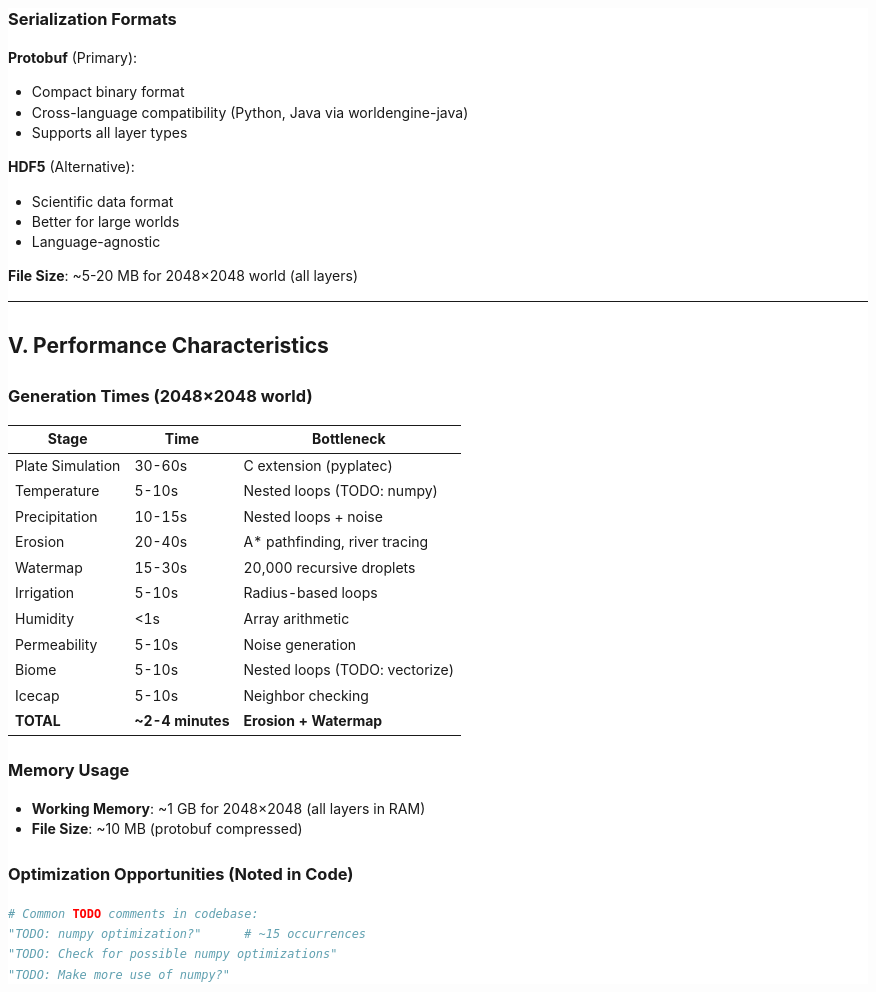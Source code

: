 ### Serialization Formats

**Protobuf** (Primary):
- Compact binary format
- Cross-language compatibility (Python, Java via worldengine-java)
- Supports all layer types

**HDF5** (Alternative):
- Scientific data format
- Better for large worlds
- Language-agnostic

**File Size**: ~5-20 MB for 2048×2048 world (all layers)

---

## V. Performance Characteristics

### Generation Times (2048×2048 world)

| Stage | Time | Bottleneck |
|-------|------|------------|
| Plate Simulation | 30-60s | C extension (pyplatec) |
| Temperature | 5-10s | Nested loops (TODO: numpy) |
| Precipitation | 10-15s | Nested loops + noise |
| Erosion | 20-40s | A* pathfinding, river tracing |
| Watermap | 15-30s | 20,000 recursive droplets |
| Irrigation | 5-10s | Radius-based loops |
| Humidity | <1s | Array arithmetic |
| Permeability | 5-10s | Noise generation |
| Biome | 5-10s | Nested loops (TODO: vectorize) |
| Icecap | 5-10s | Neighbor checking |
| **TOTAL** | **~2-4 minutes** | **Erosion + Watermap** |

### Memory Usage

- **Working Memory**: ~1 GB for 2048×2048 (all layers in RAM)
- **File Size**: ~10 MB (protobuf compressed)

### Optimization Opportunities (Noted in Code)

```python
# Common TODO comments in codebase:
"TODO: numpy optimization?"      # ~15 occurrences
"TODO: Check for possible numpy optimizations"
"TODO: Make more use of numpy?"
```
